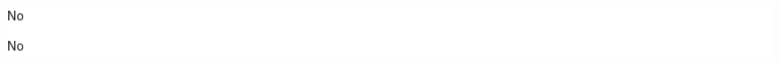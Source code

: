 <td class="td12" valign="top" style="padding: 8px 12px; min-width: 140px;">
<p class="p3"><span class="s1">No</span></p>
</td>
<td class="td13" valign="top" style="padding: 8px 12px; min-width: 140px;">
<p class="p3"><span class="s1">No</span></p>
</td>
